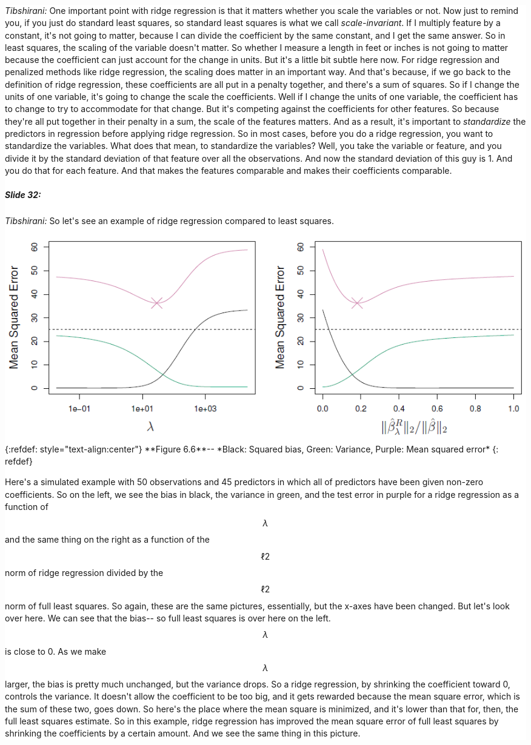*Tibshirani:* One important point with ridge regression is that it matters whether you scale the variables or not. Now just to remind you, if you just do standard least squares, so standard least squares is what we call *scale-invariant*. If I multiply feature by a constant, it's not going to matter, because I can divide the coefficient by the same constant, and I get the same answer. So in least squares, the scaling of the variable doesn't matter. So whether I measure a length in feet or inches is not going to matter because the coefficient can just account for the change in units. But it's a little bit subtle here now. For ridge regression and penalized methods like ridge regression, the scaling does matter in an important way. And that's because, if we go back to the definition of ridge regression, these coefficients are all put in a penalty together, and there's a sum of squares. So if I change the units of one variable, it's going to change the scale the coefficients. Well if I change the units of one variable, the coefficient has to change to try to accommodate for that change. But it's competing against the coefficients for other features. So because they're all put together in their penalty in a sum, the scale of the features matters. And as a result, it's important to *standardize* the predictors in regression before applying ridge regression. So in most cases, before you do a ridge regression, you want to standardize the variables. What does that mean, to standardize the variables? Well, you take the variable or feature, and you divide it by the standard deviation of that feature over all the observations. And now the standard deviation of this guy is 1. And you do that for each feature. And that makes the features comparable and makes their coefficients comparable. 

##### Slide 32:

*Tibshirani:* So let's see an example of ridge regression compared to least squares.

<center>
<img src="Images/6.6.PNG" alt="Bias-Variance Tradeoff">
</center>
{:refdef: style="text-align:center"}
**Figure 6.6**-- *Black: Squared bias, Green: Variance, Purple: Mean squared error*
{: refdef}

Here's a simulated example with 50 observations and 45 predictors in which all of predictors have been given non-zero coefficients. So on the left, we see the bias in black, the variance in green, and the test error in purple for a ridge regression as a function of $$\lambda$$ and the same thing on the right as a function of the $$\ell2$$ norm of ridge regression divided by the $$\ell2$$ norm of full least squares. So again, these are the same pictures, essentially, but the x-axes have been changed. But let's look over here. We can see that the bias-- so full least squares is over here on the left. $$\lambda$$ is close to 0. As we make $$\lambda$$ larger, the bias is pretty much unchanged, but the variance drops. So a ridge regression, by shrinking the coefficient toward 0, controls the variance. It doesn't allow the coefficient to be too big, and it gets rewarded because the mean square error, which is the sum of these two, goes down. So here's the place where the mean square is minimized, and it's lower than that for, then, the full least squares estimate. So in this example, ridge regression has improved the mean square error of full least squares by shrinking the coefficients by a certain amount. And we see the same thing in this picture. 

